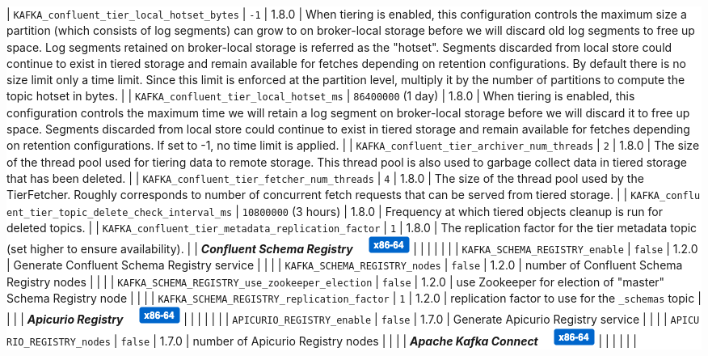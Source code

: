 | `KAFKA_confluent_tier_local_hotset_bytes`              	| `-1` 	| 1.8.0 	| When tiering is enabled, this configuration controls the maximum size a partition (which consists of log segments) can grow to on broker-local storage before we will discard old log segments to free up space. Log segments retained on broker-local storage is referred as the "hotset". Segments discarded from local store could continue to exist in tiered storage and remain available for fetches depending on retention configurations. By default there is no size limit only a time limit. Since this limit is enforced at the partition level, multiply it by the number of partitions to compute the topic hotset in bytes.                                                                                                                                                  	|
| `KAFKA_confluent_tier_local_hotset_ms`              	| `86400000` (1 day)	| 1.8.0 	| When tiering is enabled, this configuration controls the maximum time we will retain a log segment on broker-local storage before we will discard it to free up space. Segments discarded from local store could continue to exist in tiered storage and remain available for fetches depending on retention configurations. If set to -1, no time limit is applied.                                                                                                                                                	|
| `KAFKA_confluent_tier_archiver_num_threads`              	| `2` 	| 1.8.0 	| The size of the thread pool used for tiering data to remote storage. This thread pool is also used to garbage collect data in tiered storage that has been deleted.                                                                                                                                                  	|
| `KAFKA_confluent_tier_fetcher_num_threads`              	| `4` 	| 1.8.0 	| The size of the thread pool used by the TierFetcher. Roughly corresponds to number of concurrent fetch requests that can be served from tiered storage.                                                                                                                                                  	|
| `KAFKA_confluent_tier_topic_delete_check_interval_ms`              	| `10800000` (3 hours) 	| 1.8.0 	| Frequency at which tiered objects cleanup is run for deleted topics.                                                                                                                                                 	|
| `KAFKA_confluent_tier_metadata_replication_factor`              	| `1` 	| 1.8.0 	| The replication factor for the tier metadata topic (set higher to ensure availability).                                                                                                                                                  	|
| **_Confluent Schema Registry_**   &nbsp;&nbsp;&nbsp;&nbsp;![x86-64](./images/x86-64.png)            	|         	|       	|                                                                                                                                                                                    	|             	|                                	|
| `KAFKA_SCHEMA_REGISTRY_enable`                 	| `false` 	| 1.2.0 	| Generate Confluent Schema Registry service                                                                                                                                          	|             	|                                	|
| `KAFKA_SCHEMA_REGISTRY_nodes`                  	| `false` 	| 1.2.0 	| number of Confluent Schema Registry nodes                                                                                                                                           	|             	|                                	|
| `KAFKA_SCHEMA_REGISTRY_use_zookeeper_election` 	| `false` 	| 1.2.0 	| use Zookeeper for election of "master" Schema Registry node                                                                                                                         	|             	|                                	|
| `KAFKA_SCHEMA_REGISTRY_replication_factor`     	|   `1`   	| 1.2.0 	| replication factor to use for the `_schemas` topic                                                                                                                                  	|             	|                                	|
| **_Apicurio Registry_**   &nbsp;&nbsp;&nbsp;&nbsp;![x86-64](./images/x86-64.png)            	|         	|       	|                                                                                                                                                                                     	|             	|                                	|
| `APICURIO_REGISTRY_enable`                 	| `false` 	| 1.7.0 	| Generate Apicurio Registry service                                                                                                                                          	|             	|                                	|
| `APICURIO_REGISTRY_nodes`                  	| `false` 	| 1.7.0 	| number of Apicurio Registry nodes                                                                                                                                           	|             	|                                	|
| **_Apache Kafka Connect_**   &nbsp;&nbsp;&nbsp;&nbsp;![x86-64](./images/x86-64.png)                     	|         	|       	|                                                                                                                                                                                     	|             	|                                	|